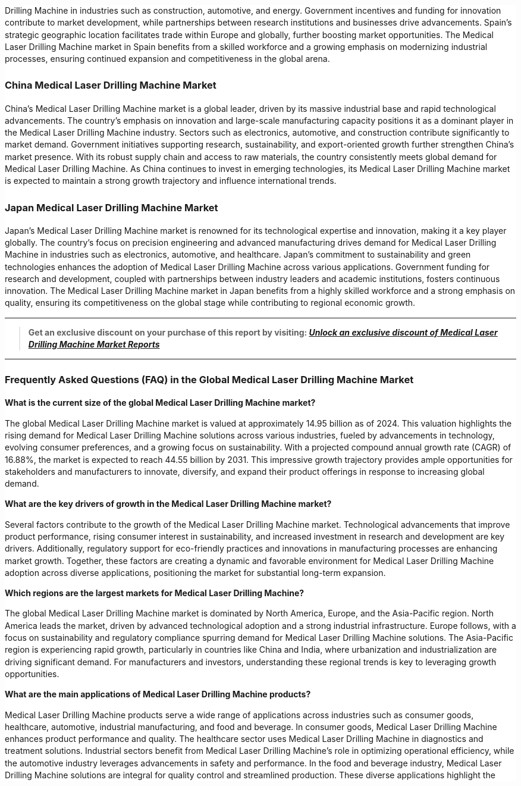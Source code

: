 Drilling Machine in industries such as construction, automotive, and energy. Government incentives and funding for innovation contribute to market development, while partnerships between research institutions and businesses drive advancements. Spain&rsquo;s strategic geographic location facilitates trade within Europe and globally, further boosting market opportunities. The Medical Laser Drilling Machine market in Spain benefits from a skilled workforce and a growing emphasis on modernizing industrial processes, ensuring continued expansion and competitiveness in the global arena.</p><h3>China Medical Laser Drilling Machine Market</h3><p>China&rsquo;s Medical Laser Drilling Machine market is a global leader, driven by its massive industrial base and rapid technological advancements. The country&rsquo;s emphasis on innovation and large-scale manufacturing capacity positions it as a dominant player in the Medical Laser Drilling Machine industry. Sectors such as electronics, automotive, and construction contribute significantly to market demand. Government initiatives supporting research, sustainability, and export-oriented growth further strengthen China&rsquo;s market presence. With its robust supply chain and access to raw materials, the country consistently meets global demand for Medical Laser Drilling Machine. As China continues to invest in emerging technologies, its Medical Laser Drilling Machine market is expected to maintain a strong growth trajectory and influence international trends.</p><h3>Japan Medical Laser Drilling Machine Market</h3><p>Japan&rsquo;s Medical Laser Drilling Machine market is renowned for its technological expertise and innovation, making it a key player globally. The country&rsquo;s focus on precision engineering and advanced manufacturing drives demand for Medical Laser Drilling Machine in industries such as electronics, automotive, and healthcare. Japan&rsquo;s commitment to sustainability and green technologies enhances the adoption of Medical Laser Drilling Machine across various applications. Government funding for research and development, coupled with partnerships between industry leaders and academic institutions, fosters continuous innovation. The Medical Laser Drilling Machine market in Japan benefits from a highly skilled workforce and a strong emphasis on quality, ensuring its competitiveness on the global stage while contributing to regional economic growth.</p><hr /><blockquote><p><strong>Get an exclusive discount on your purchase of this report by visiting: <em><a href="://marketresearchpulse.com/ask-for-discount/80141?utm_source=Github&amp;utm_medium=0111">Unlock an exclusive discount of Medical Laser Drilling Machine Market Reports</a></em>&nbsp;</strong></p></blockquote><hr /><h3>Frequently Asked Questions (FAQ) in the Global Medical Laser Drilling Machine Market</h3><p><strong>What is the current size of the global Medical Laser Drilling Machine market?</strong></p><p>The global Medical Laser Drilling Machine market is valued at approximately 14.95 billion as of 2024. This valuation highlights the rising demand for Medical Laser Drilling Machine solutions across various industries, fueled by advancements in technology, evolving consumer preferences, and a growing focus on sustainability. With a projected compound annual growth rate (CAGR) of 16.88%, the market is expected to reach 44.55 billion by 2031. This impressive growth trajectory provides ample opportunities for stakeholders and manufacturers to innovate, diversify, and expand their product offerings in response to increasing global demand.</p><p><strong>What are the key drivers of growth in the Medical Laser Drilling Machine market?</strong></p><p>Several factors contribute to the growth of the Medical Laser Drilling Machine market. Technological advancements that improve product performance, rising consumer interest in sustainability, and increased investment in research and development are key drivers. Additionally, regulatory support for eco-friendly practices and innovations in manufacturing processes are enhancing market growth. Together, these factors are creating a dynamic and favorable environment for Medical Laser Drilling Machine adoption across diverse applications, positioning the market for substantial long-term expansion.</p><p><strong>Which regions are the largest markets for Medical Laser Drilling Machine?</strong></p><p>The global Medical Laser Drilling Machine market is dominated by North America, Europe, and the Asia-Pacific region. North America leads the market, driven by advanced technological adoption and a strong industrial infrastructure. Europe follows, with a focus on sustainability and regulatory compliance spurring demand for Medical Laser Drilling Machine solutions. The Asia-Pacific region is experiencing rapid growth, particularly in countries like China and India, where urbanization and industrialization are driving significant demand. For manufacturers and investors, understanding these regional trends is key to leveraging growth opportunities.</p><p><strong>What are the main applications of Medical Laser Drilling Machine products?</strong></p><p>Medical Laser Drilling Machine products serve a wide range of applications across industries such as consumer goods, healthcare, automotive, industrial manufacturing, and food and beverage. In consumer goods, Medical Laser Drilling Machine enhances product performance and quality. The healthcare sector uses Medical Laser Drilling Machine in diagnostics and treatment solutions. Industrial sectors benefit from Medical Laser Drilling Machine&rsquo;s role in optimizing operational efficiency, while the automotive industry leverages advancements in safety and performance. In the food and beverage industry, Medical Laser Drilling Machine solutions are integral for quality control and streamlined production. These diverse applications highlight the